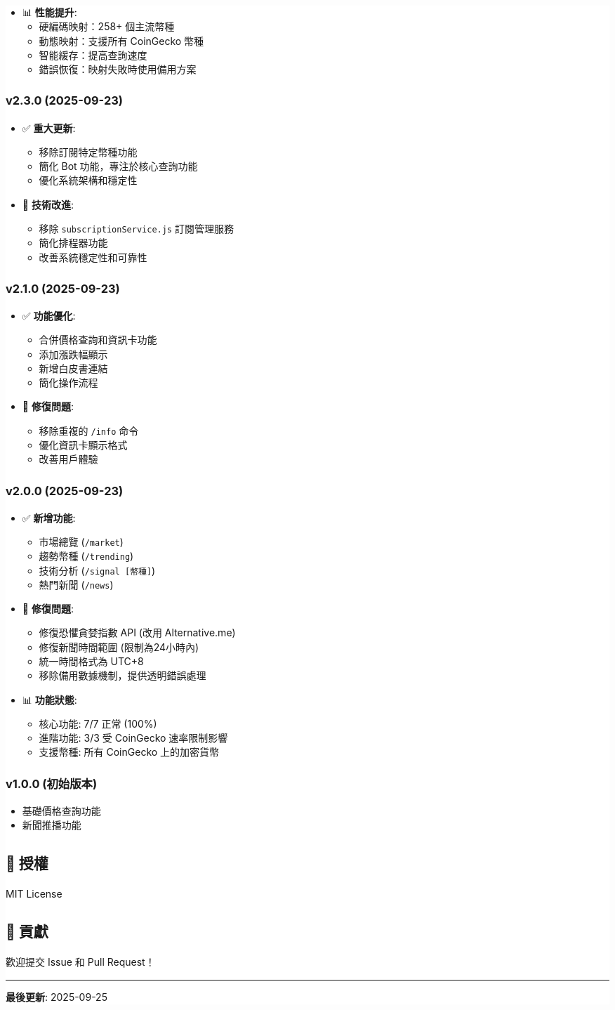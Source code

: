 - 📊 **性能提升**:
  - 硬編碼映射：258+ 個主流幣種
  - 動態映射：支援所有 CoinGecko 幣種
  - 智能緩存：提高查詢速度
  - 錯誤恢復：映射失敗時使用備用方案

### v2.3.0 (2025-09-23)
- ✅ **重大更新**:
  - 移除訂閱特定幣種功能
  - 簡化 Bot 功能，專注於核心查詢功能
  - 優化系統架構和穩定性

- 🔧 **技術改進**:
  - 移除 `subscriptionService.js` 訂閱管理服務
  - 簡化排程器功能
  - 改善系統穩定性和可靠性

### v2.1.0 (2025-09-23)
- ✅ **功能優化**:
  - 合併價格查詢和資訊卡功能
  - 添加漲跌幅顯示
  - 新增白皮書連結
  - 簡化操作流程

- 🔧 **修復問題**:
  - 移除重複的 `/info` 命令
  - 優化資訊卡顯示格式
  - 改善用戶體驗

### v2.0.0 (2025-09-23)
- ✅ **新增功能**:
  - 市場總覽 (`/market`)
  - 趨勢幣種 (`/trending`) 
  - 技術分析 (`/signal [幣種]`)
  - 熱門新聞 (`/news`)

- 🔧 **修復問題**:
  - 修復恐懼貪婪指數 API (改用 Alternative.me)
  - 修復新聞時間範圍 (限制為24小時內)
  - 統一時間格式為 UTC+8
  - 移除備用數據機制，提供透明錯誤處理

- 📊 **功能狀態**:
  - 核心功能: 7/7 正常 (100%)
  - 進階功能: 3/3 受 CoinGecko 速率限制影響
  - 支援幣種: 所有 CoinGecko 上的加密貨幣

### v1.0.0 (初始版本)
- 基礎價格查詢功能
- 新聞推播功能

## 📄 授權

MIT License

## 🤝 貢獻

歡迎提交 Issue 和 Pull Request！

---

**最後更新**: 2025-09-25
